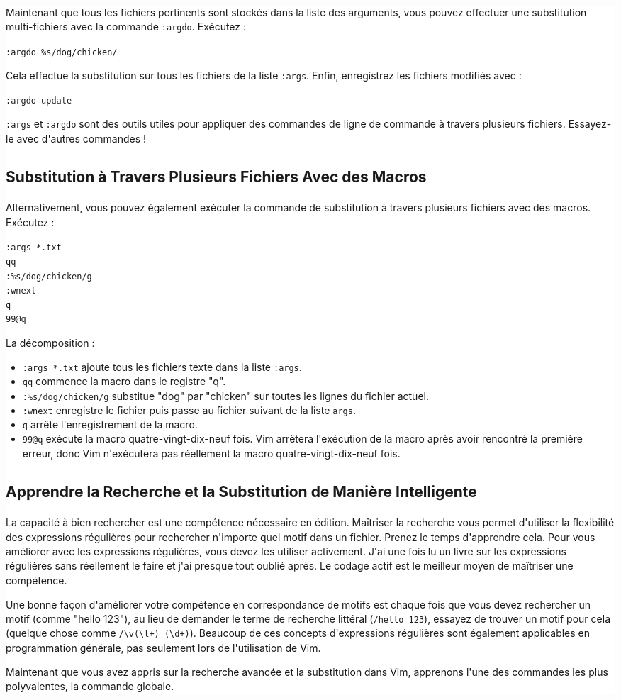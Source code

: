 Maintenant que tous les fichiers pertinents sont stockés dans la liste des arguments, vous pouvez effectuer une substitution multi-fichiers avec la commande `:argdo`. Exécutez :

```shell
:argdo %s/dog/chicken/
```

Cela effectue la substitution sur tous les fichiers de la liste `:args`. Enfin, enregistrez les fichiers modifiés avec :

```shell
:argdo update
```

`:args` et `:argdo` sont des outils utiles pour appliquer des commandes de ligne de commande à travers plusieurs fichiers. Essayez-le avec d'autres commandes !

## Substitution à Travers Plusieurs Fichiers Avec des Macros

Alternativement, vous pouvez également exécuter la commande de substitution à travers plusieurs fichiers avec des macros. Exécutez :

```shell
:args *.txt
qq
:%s/dog/chicken/g
:wnext
q
99@q
```

La décomposition :
- `:args *.txt` ajoute tous les fichiers texte dans la liste `:args`.
- `qq` commence la macro dans le registre "q".
- `:%s/dog/chicken/g` substitue "dog" par "chicken" sur toutes les lignes du fichier actuel.
- `:wnext` enregistre le fichier puis passe au fichier suivant de la liste `args`.
- `q` arrête l'enregistrement de la macro.
- `99@q` exécute la macro quatre-vingt-dix-neuf fois. Vim arrêtera l'exécution de la macro après avoir rencontré la première erreur, donc Vim n'exécutera pas réellement la macro quatre-vingt-dix-neuf fois.

## Apprendre la Recherche et la Substitution de Manière Intelligente

La capacité à bien rechercher est une compétence nécessaire en édition. Maîtriser la recherche vous permet d'utiliser la flexibilité des expressions régulières pour rechercher n'importe quel motif dans un fichier. Prenez le temps d'apprendre cela. Pour vous améliorer avec les expressions régulières, vous devez les utiliser activement. J'ai une fois lu un livre sur les expressions régulières sans réellement le faire et j'ai presque tout oublié après. Le codage actif est le meilleur moyen de maîtriser une compétence.

Une bonne façon d'améliorer votre compétence en correspondance de motifs est chaque fois que vous devez rechercher un motif (comme "hello 123"), au lieu de demander le terme de recherche littéral (`/hello 123`), essayez de trouver un motif pour cela (quelque chose comme `/\v(\l+) (\d+)`). Beaucoup de ces concepts d'expressions régulières sont également applicables en programmation générale, pas seulement lors de l'utilisation de Vim.

Maintenant que vous avez appris sur la recherche avancée et la substitution dans Vim, apprenons l'une des commandes les plus polyvalentes, la commande globale.